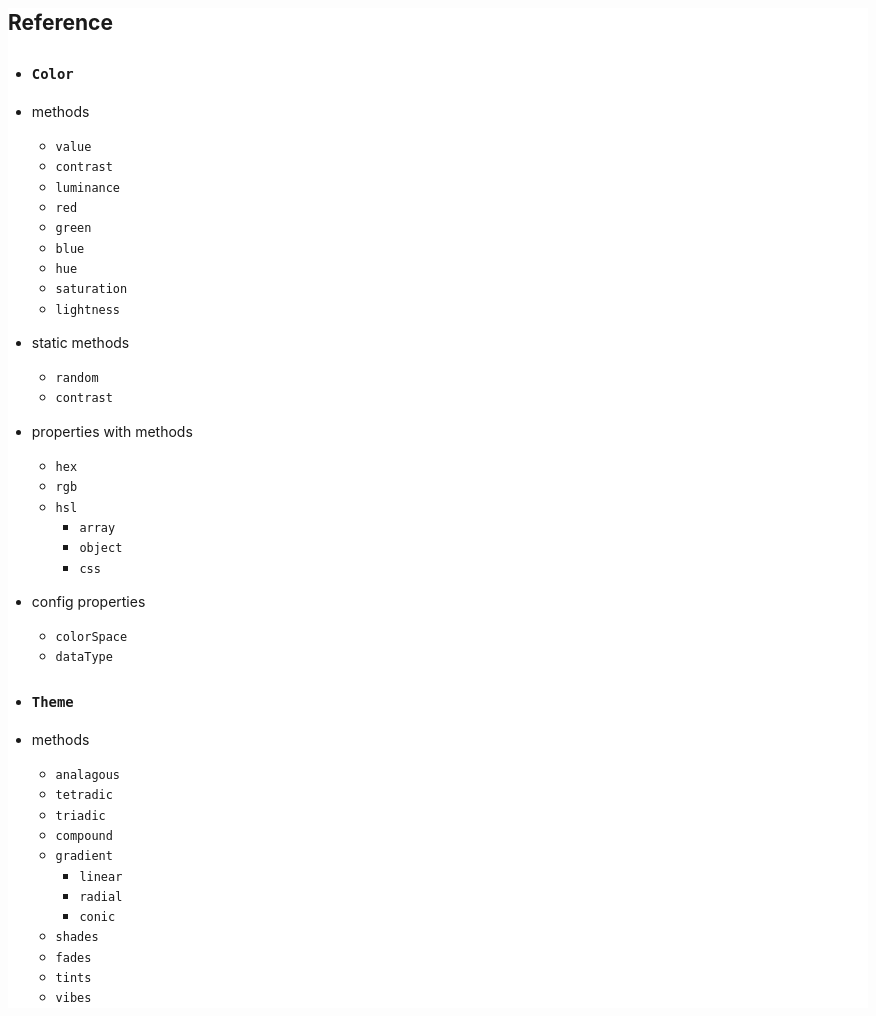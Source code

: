 ## Reference

- ### **`Color`**
- methods
  - `value`
  - `contrast`
  - `luminance`
  - `red`
  - `green`
  - `blue`
  - `hue`
  - `saturation`
  - `lightness`
- static methods
  - `random`
  - `contrast`
- properties with methods
  - `hex`
  - `rgb`
  - `hsl`
    - `array`
    - `object`
    - `css`
- config properties

  - `colorSpace`
  - `dataType`

- ### **`Theme`**
- methods
  - `analagous`
  - `tetradic`
  - `triadic`
  - `compound`
  - `gradient`
    - `linear`
    - `radial`
    - `conic`
  - `shades`
  - `fades`
  - `tints`
  - `vibes`


